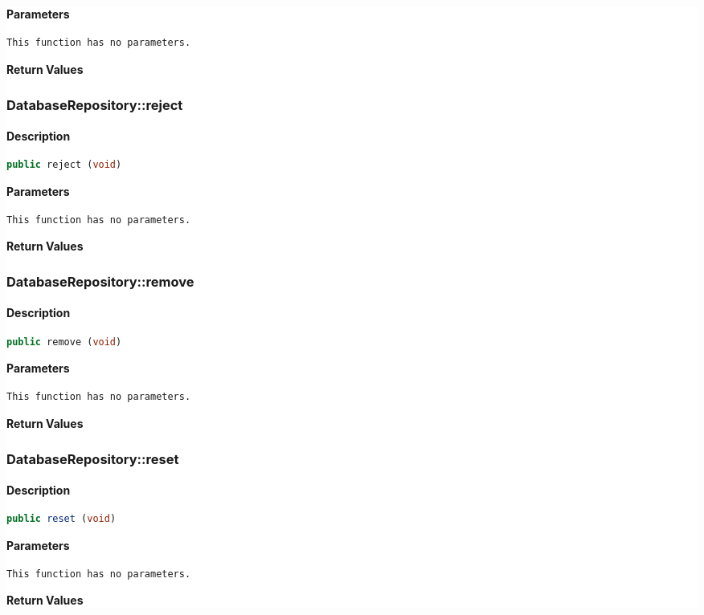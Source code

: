  

**Parameters**

`This function has no parameters.`

**Return Values**




### DatabaseRepository::reject  

**Description**

```php
public reject (void)
```

 

 

**Parameters**

`This function has no parameters.`

**Return Values**




### DatabaseRepository::remove  

**Description**

```php
public remove (void)
```

 

 

**Parameters**

`This function has no parameters.`

**Return Values**




### DatabaseRepository::reset  

**Description**

```php
public reset (void)
```

 

 

**Parameters**

`This function has no parameters.`

**Return Values**
